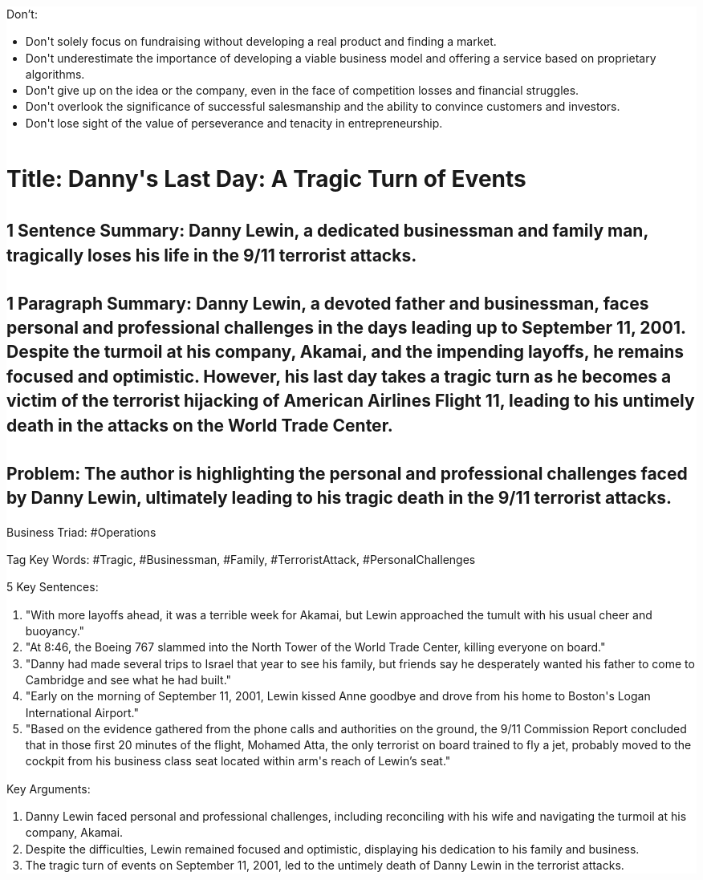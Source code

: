 Don’t:
- Don't solely focus on fundraising without developing a real product and finding a market.
- Don't underestimate the importance of developing a viable business model and offering a service based on proprietary algorithms.
- Don't give up on the idea or the company, even in the face of competition losses and financial struggles.
- Don't overlook the significance of successful salesmanship and the ability to convince customers and investors.
- Don't lose sight of the value of perseverance and tenacity in entrepreneurship.

# Title: Danny's Last Day: A Tragic Turn of Events

## 1 Sentence Summary: Danny Lewin, a dedicated businessman and family man, tragically loses his life in the 9/11 terrorist attacks.

## 1 Paragraph Summary: Danny Lewin, a devoted father and businessman, faces personal and professional challenges in the days leading up to September 11, 2001. Despite the turmoil at his company, Akamai, and the impending layoffs, he remains focused and optimistic. However, his last day takes a tragic turn as he becomes a victim of the terrorist hijacking of American Airlines Flight 11, leading to his untimely death in the attacks on the World Trade Center.

## Problem: The author is highlighting the personal and professional challenges faced by Danny Lewin, ultimately leading to his tragic death in the 9/11 terrorist attacks.

Business Triad: #Operations

Tag Key Words: #Tragic, #Businessman, #Family, #TerroristAttack, #PersonalChallenges

5 Key Sentences:
1. "With more layoffs ahead, it was a terrible week for Akamai, but Lewin approached the tumult with his usual cheer and buoyancy."
2. "At 8:46, the Boeing 767 slammed into the North Tower of the World Trade Center, killing everyone on board."
3. "Danny had made several trips to Israel that year to see his family, but friends say he desperately wanted his father to come to Cambridge and see what he had built."
4. "Early on the morning of September 11, 2001, Lewin kissed Anne goodbye and drove from his home to Boston's Logan International Airport."
5. "Based on the evidence gathered from the phone calls and authorities on the ground, the 9/11 Commission Report concluded that in those first 20 minutes of the flight, Mohamed Atta, the only terrorist on board trained to fly a jet, probably moved to the cockpit from his business class seat located within arm's reach of Lewin’s seat."

Key Arguments:
1. Danny Lewin faced personal and professional challenges, including reconciling with his wife and navigating the turmoil at his company, Akamai.
2. Despite the difficulties, Lewin remained focused and optimistic, displaying his dedication to his family and business.
3. The tragic turn of events on September 11, 2001, led to the untimely death of Danny Lewin in the terrorist attacks.
